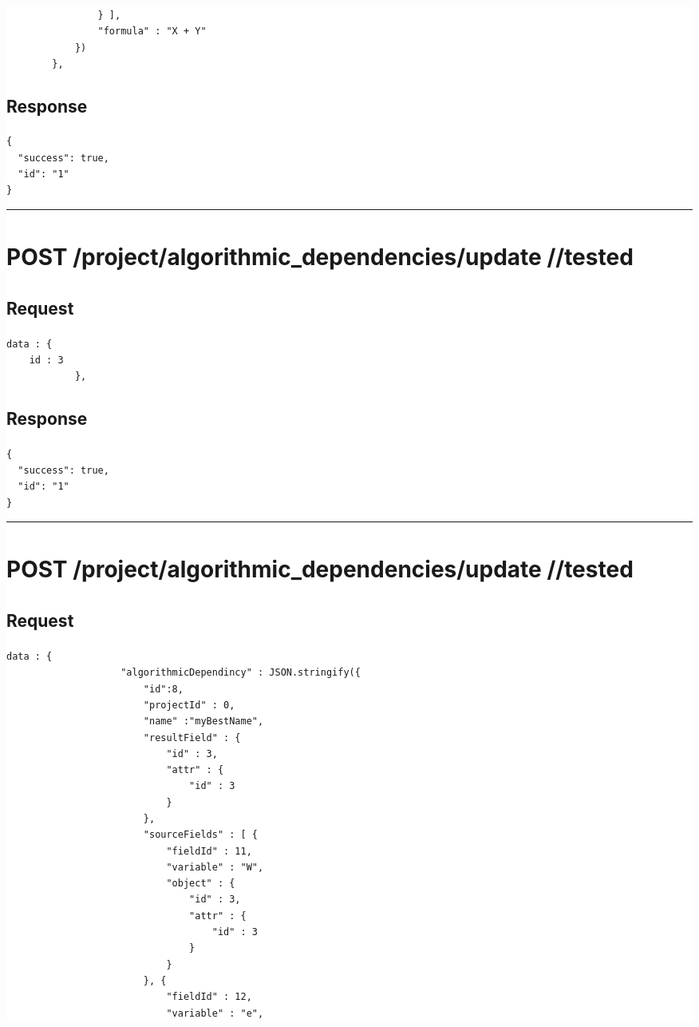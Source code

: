 ```
				} ],
				"formula" : "X + Y"
			})
		},
```

## Response
```
{  
  "success": true,
  "id": "1"
}  
```
-----------------------------------------------------

# POST /project/algorithmic_dependencies/update //tested 

## Request
```
data : {
	id : 3
			},
```

## Response
```
{  
  "success": true,
  "id": "1"
}  
```
-----------------------------------------------------
# POST /project/algorithmic_dependencies/update //tested 

## Request
```
data : {
					"algorithmicDependincy" : JSON.stringify({
						"id":8,
						"projectId" : 0,
						"name" :"myBestName",
						"resultField" : {
							"id" : 3,
							"attr" : {
								"id" : 3
							}
						},
						"sourceFields" : [ {
							"fieldId" : 11,
							"variable" : "W",
							"object" : {
								"id" : 3,
								"attr" : {
									"id" : 3
								}
							}
						}, {
							"fieldId" : 12,
							"variable" : "e",
```